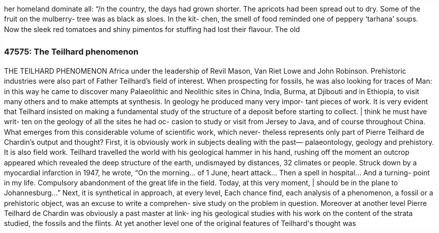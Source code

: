 her homeland dominate all: “/n the 
country, the days had grown shorter. 
The apricots had been spread out to 
dry. Some of the fruit on the mulberry- 
tree was as black as sloes. In the kit- 
chen, the smell of food reminded one of 
peppery ‘tarhana’ soups. Now the sleek 
red tomatoes and shiny pimentos for 
stuffing had lost their flavour. The old 


### 47575: The Teilhard phenomenon

THE TEILHARD PHENOMENON 
Africa under the leadership of Revil Mason, 
Van Riet Lowe and John Robinson. 
Prehistoric industries were also part of 
Father Teilhard’s field of interest. When 
prospecting for fossils, he was also looking 
for traces of Man: in this way he came to 
discover many Palaeolithic and Neolithic 
sites in China, India, Burma, at Djibouti and 
in Ethiopia, to visit many others and to make 
attempts at synthesis. 
In geology he produced many very impor- 
tant pieces of work. It is very evident that 
Teilhard insisted on making a fundamental 
study of the structure of a deposit before 
starting to collect. | think he must have writ- 
ten on the geology of all the sites he had oc- 
casion to study or visit from Jersey to Java, 
and of course throughout China. 
What emerges from this considerable 
volume of scientific work, which never- 
theless represents only part of Pierre 
Teilhard de Chardin’s output and thought? 
First, it is obviously work in subjects dealing 
with the past— palaeontology, geology and 
prehistory. 
It is also field work. Teilhard travelled the 
world with his geological hammer in his 
hand, rushing off the moment an outcrop 
appeared which revealed the deep structure 
of the earth, undismayed by distances, 
32 
climates or people. Struck down by a 
myocardial infarction in 1947, he wrote, “On 
the morning... of 1 June, heart attack... 
Then a spell in hospital... And a turning- 
point in my life. Compulsory abandonment 
of the great life in the field. Today, at this 
very moment, | should be in the plane to 
Johannesburg...” 
Next, it is synthetical in approach, at 
every level, Each chance find, each analysis 
of a phenomenon, a fossil or a prehistoric 
object, was an excuse to write a comprehen- 
sive study on the problem in question. 
Moreover at another level Pierre Teilhard de 
Chardin was obviously a past master at link- 
ing his geological studies with his work on 
the content of the strata studied, the fossils 
and the flints. At yet another level one of the 
original features of Teilhard's thought was 